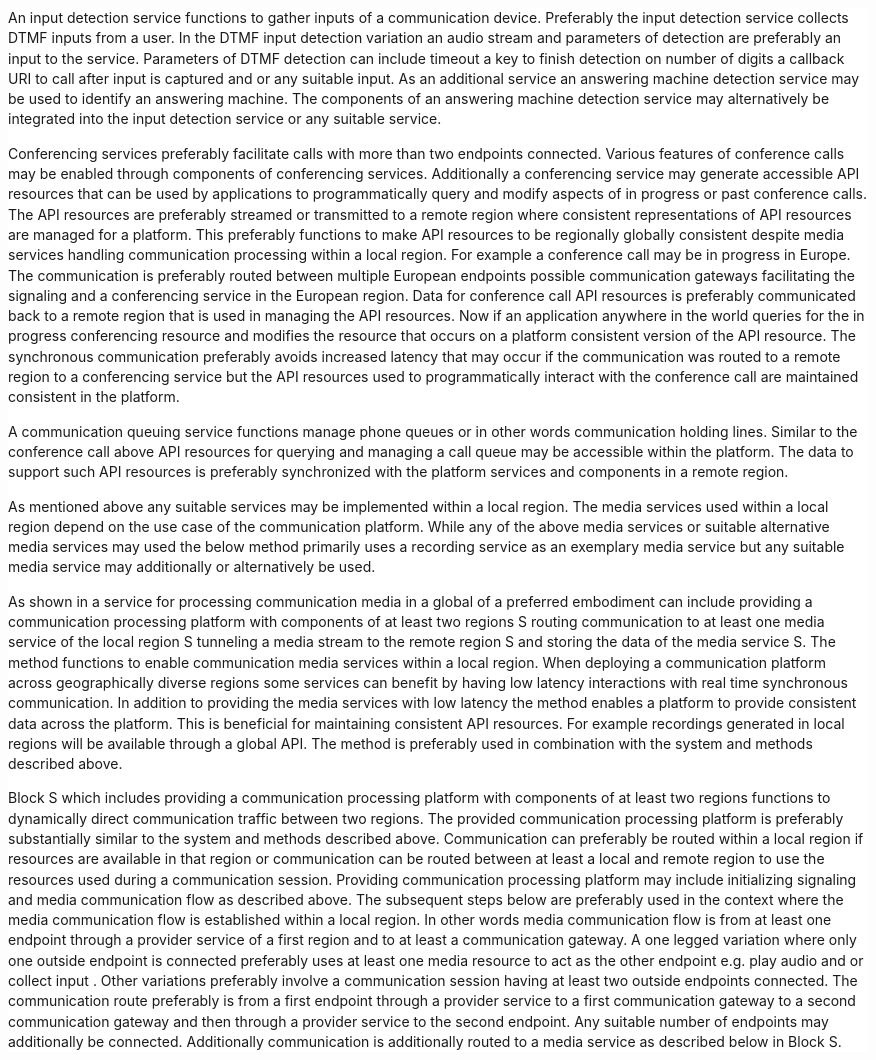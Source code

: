 An input detection service functions to gather inputs of a communication device. Preferably the input detection service collects DTMF inputs from a user. In the DTMF input detection variation an audio stream and parameters of detection are preferably an input to the service. Parameters of DTMF detection can include timeout a key to finish detection on number of digits a callback URI to call after input is captured and or any suitable input. As an additional service an answering machine detection service may be used to identify an answering machine. The components of an answering machine detection service may alternatively be integrated into the input detection service or any suitable service.

Conferencing services preferably facilitate calls with more than two endpoints connected. Various features of conference calls may be enabled through components of conferencing services. Additionally a conferencing service may generate accessible API resources that can be used by applications to programmatically query and modify aspects of in progress or past conference calls. The API resources are preferably streamed or transmitted to a remote region where consistent representations of API resources are managed for a platform. This preferably functions to make API resources to be regionally globally consistent despite media services handling communication processing within a local region. For example a conference call may be in progress in Europe. The communication is preferably routed between multiple European endpoints possible communication gateways facilitating the signaling and a conferencing service in the European region. Data for conference call API resources is preferably communicated back to a remote region that is used in managing the API resources. Now if an application anywhere in the world queries for the in progress conferencing resource and modifies the resource that occurs on a platform consistent version of the API resource. The synchronous communication preferably avoids increased latency that may occur if the communication was routed to a remote region to a conferencing service but the API resources used to programmatically interact with the conference call are maintained consistent in the platform.

A communication queuing service functions manage phone queues or in other words communication holding lines. Similar to the conference call above API resources for querying and managing a call queue may be accessible within the platform. The data to support such API resources is preferably synchronized with the platform services and components in a remote region.

As mentioned above any suitable services may be implemented within a local region. The media services used within a local region depend on the use case of the communication platform. While any of the above media services or suitable alternative media services may used the below method primarily uses a recording service as an exemplary media service but any suitable media service may additionally or alternatively be used.

As shown in a service for processing communication media in a global of a preferred embodiment can include providing a communication processing platform with components of at least two regions S routing communication to at least one media service of the local region S tunneling a media stream to the remote region S and storing the data of the media service S. The method functions to enable communication media services within a local region. When deploying a communication platform across geographically diverse regions some services can benefit by having low latency interactions with real time synchronous communication. In addition to providing the media services with low latency the method enables a platform to provide consistent data across the platform. This is beneficial for maintaining consistent API resources. For example recordings generated in local regions will be available through a global API. The method is preferably used in combination with the system and methods described above.

Block S which includes providing a communication processing platform with components of at least two regions functions to dynamically direct communication traffic between two regions. The provided communication processing platform is preferably substantially similar to the system and methods described above. Communication can preferably be routed within a local region if resources are available in that region or communication can be routed between at least a local and remote region to use the resources used during a communication session. Providing communication processing platform may include initializing signaling and media communication flow as described above. The subsequent steps below are preferably used in the context where the media communication flow is established within a local region. In other words media communication flow is from at least one endpoint through a provider service of a first region and to at least a communication gateway. A one legged variation where only one outside endpoint is connected preferably uses at least one media resource to act as the other endpoint e.g. play audio and or collect input . Other variations preferably involve a communication session having at least two outside endpoints connected. The communication route preferably is from a first endpoint through a provider service to a first communication gateway to a second communication gateway and then through a provider service to the second endpoint. Any suitable number of endpoints may additionally be connected. Additionally communication is additionally routed to a media service as described below in Block S.